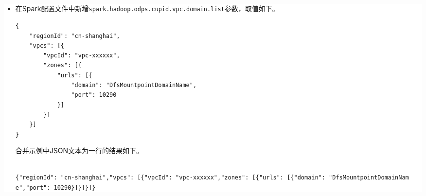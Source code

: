 -   在Spark配置文件中新增`spark.hadoop.odps.cupid.vpc.domain.list`参数，取值如下。

    ```
    {
        "regionId": "cn-shanghai",
        "vpcs": [{
            "vpcId": "vpc-xxxxxx",
            "zones": [{
                "urls": [{
                    "domain": "DfsMountpointDomainName",
                    "port": 10290
                }]
            }]
        }]
    }
    ```

    合并示例中JSON文本为一行的结果如下。

    ```
    
    {"regionId": "cn-shanghai","vpcs": [{"vpcId": "vpc-xxxxxx","zones": [{"urls": [{"domain": "DfsMountpointDomainName","port": 10290}]}]}]}
    ```


